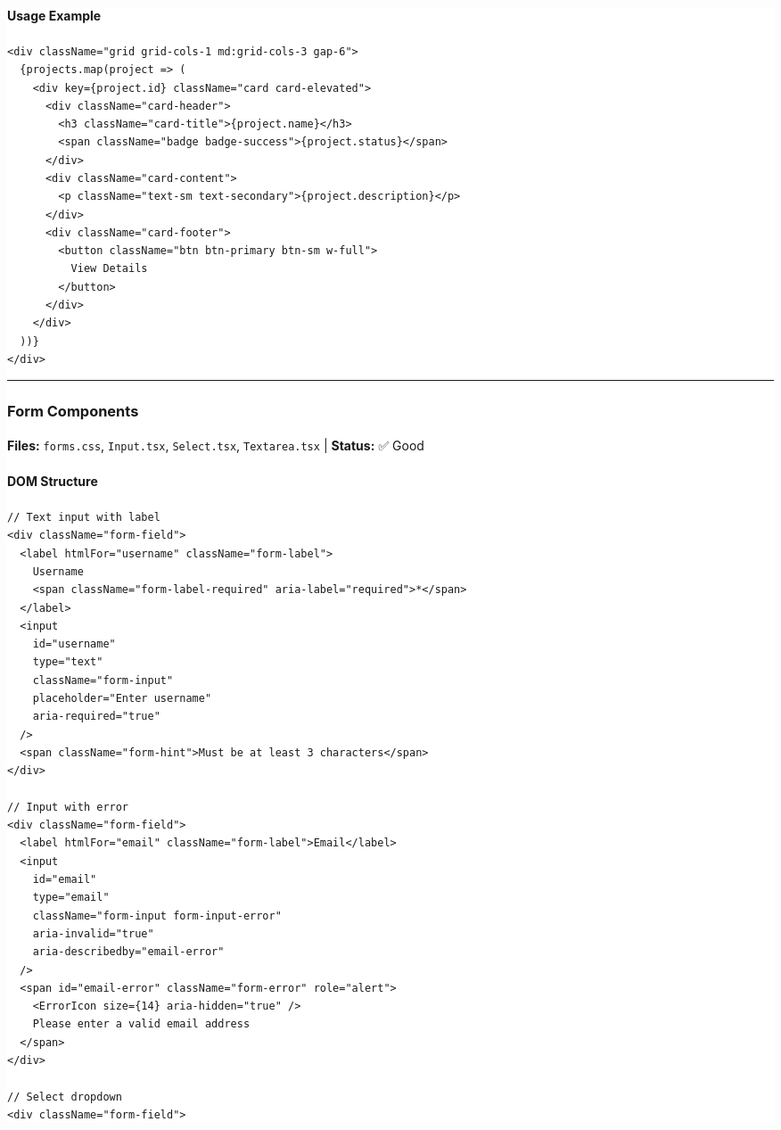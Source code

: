 #### Usage Example
```tsx
<div className="grid grid-cols-1 md:grid-cols-3 gap-6">
  {projects.map(project => (
    <div key={project.id} className="card card-elevated">
      <div className="card-header">
        <h3 className="card-title">{project.name}</h3>
        <span className="badge badge-success">{project.status}</span>
      </div>
      <div className="card-content">
        <p className="text-sm text-secondary">{project.description}</p>
      </div>
      <div className="card-footer">
        <button className="btn btn-primary btn-sm w-full">
          View Details
        </button>
      </div>
    </div>
  ))}
</div>
```

---

### Form Components

**Files:** `forms.css`, `Input.tsx`, `Select.tsx`, `Textarea.tsx` | **Status:** ✅ Good

#### DOM Structure
```tsx
// Text input with label
<div className="form-field">
  <label htmlFor="username" className="form-label">
    Username
    <span className="form-label-required" aria-label="required">*</span>
  </label>
  <input
    id="username"
    type="text"
    className="form-input"
    placeholder="Enter username"
    aria-required="true"
  />
  <span className="form-hint">Must be at least 3 characters</span>
</div>

// Input with error
<div className="form-field">
  <label htmlFor="email" className="form-label">Email</label>
  <input
    id="email"
    type="email"
    className="form-input form-input-error"
    aria-invalid="true"
    aria-describedby="email-error"
  />
  <span id="email-error" className="form-error" role="alert">
    <ErrorIcon size={14} aria-hidden="true" />
    Please enter a valid email address
  </span>
</div>

// Select dropdown
<div className="form-field">
```